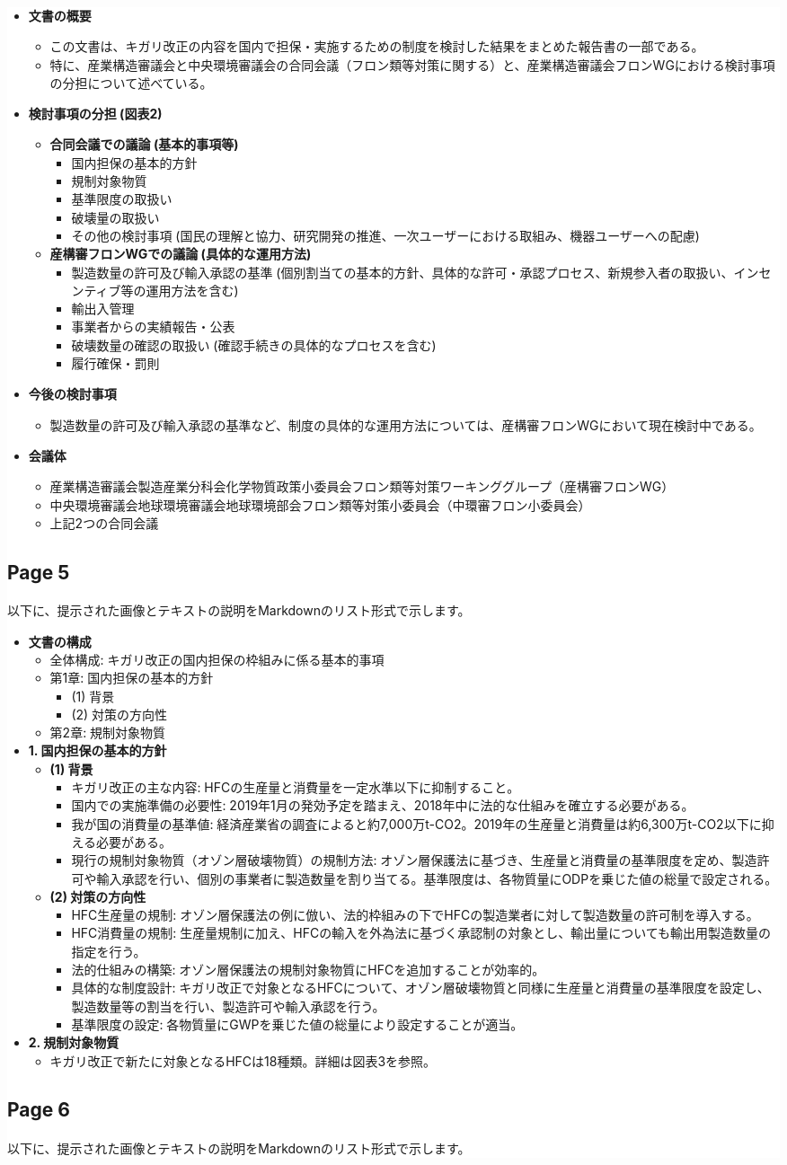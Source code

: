 - **文書の概要**
  - この文書は、キガリ改正の内容を国内で担保・実施するための制度を検討した結果をまとめた報告書の一部である。
  - 特に、産業構造審議会と中央環境審議会の合同会議（フロン類等対策に関する）と、産業構造審議会フロンWGにおける検討事項の分担について述べている。

- **検討事項の分担 (図表2)**
  - **合同会議での議論 (基本的事項等)**
    - 国内担保の基本的方針
    - 規制対象物質
    - 基準限度の取扱い
    - 破壊量の取扱い
    - その他の検討事項 (国民の理解と協力、研究開発の推進、一次ユーザーにおける取組み、機器ユーザーへの配慮)
  - **産構審フロンWGでの議論 (具体的な運用方法)**
    - 製造数量の許可及び輸入承認の基準 (個別割当ての基本的方針、具体的な許可・承認プロセス、新規参入者の取扱い、インセンティブ等の運用方法を含む)
    - 輸出入管理
    - 事業者からの実績報告・公表
    - 破壊数量の確認の取扱い (確認手続きの具体的なプロセスを含む)
    - 履行確保・罰則

- **今後の検討事項**
  - 製造数量の許可及び輸入承認の基準など、制度の具体的な運用方法については、産構審フロンWGにおいて現在検討中である。

- **会議体**
  - 産業構造審議会製造産業分科会化学物質政策小委員会フロン類等対策ワーキンググループ（産構審フロンWG）
  - 中央環境審議会地球環境審議会地球環境部会フロン類等対策小委員会（中環審フロン小委員会）
  - 上記2つの合同会議

## Page 5
以下に、提示された画像とテキストの説明をMarkdownのリスト形式で示します。

- **文書の構成**
    - 全体構成: キガリ改正の国内担保の枠組みに係る基本的事項
    - 第1章: 国内担保の基本的方針
        - (1) 背景
        - (2) 対策の方向性
    - 第2章: 規制対象物質
- **1. 国内担保の基本的方針**
    - **(1) 背景**
        - キガリ改正の主な内容: HFCの生産量と消費量を一定水準以下に抑制すること。
        - 国内での実施準備の必要性: 2019年1月の発効予定を踏まえ、2018年中に法的な仕組みを確立する必要がある。
        - 我が国の消費量の基準値: 経済産業省の調査によると約7,000万t-CO2。2019年の生産量と消費量は約6,300万t-CO2以下に抑える必要がある。
        - 現行の規制対象物質（オゾン層破壊物質）の規制方法: オゾン層保護法に基づき、生産量と消費量の基準限度を定め、製造許可や輸入承認を行い、個別の事業者に製造数量を割り当てる。基準限度は、各物質量にODPを乗じた値の総量で設定される。
    - **(2) 対策の方向性**
        - HFC生産量の規制: オゾン層保護法の例に倣い、法的枠組みの下でHFCの製造業者に対して製造数量の許可制を導入する。
        - HFC消費量の規制: 生産量規制に加え、HFCの輸入を外為法に基づく承認制の対象とし、輸出量についても輸出用製造数量の指定を行う。
        - 法的仕組みの構築: オゾン層保護法の規制対象物質にHFCを追加することが効率的。
        - 具体的な制度設計: キガリ改正で対象となるHFCについて、オゾン層破壊物質と同様に生産量と消費量の基準限度を設定し、製造数量等の割当を行い、製造許可や輸入承認を行う。
        - 基準限度の設定: 各物質量にGWPを乗じた値の総量により設定することが適当。
- **2. 規制対象物質**
    - キガリ改正で新たに対象となるHFCは18種類。詳細は図表3を参照。

## Page 6
以下に、提示された画像とテキストの説明をMarkdownのリスト形式で示します。
